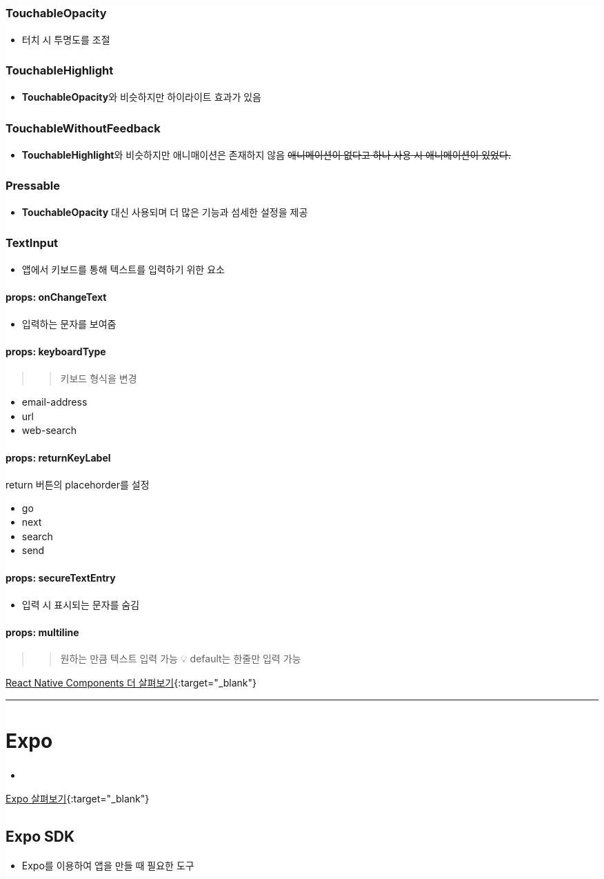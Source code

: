 ### TouchableOpacity
- 터치 시 투명도를 조절

### TouchableHighlight
- **TouchableOpacity**와 비슷하지만 하이라이트 효과가 있음

### TouchableWithoutFeedback
- **TouchableHighlight**와 비슷하지만 애니매이션은 존재하지 않음
<s>애니메이션이 없다고 하나 사용 시 애니메이션이 있었다.</s>

### Pressable
- **TouchableOpacity** 대신 사용되며 더 많은 기능과 섬세한 설정을 제공

### TextInput
- 앱에서 키보드를 통해 텍스트를 입력하기 위한 요소

#### props: onChangeText
- 입력하는 문자를 보여줌

#### props: keyboardType
>> 키보드 형식을 변경
- email-address
- url
- web-search

#### props: returnKeyLabel
return 버튼의 placehorder를 설정
- go
- next
- search
- send

#### props: secureTextEntry
- 입력 시 표시되는 문자를 숨김

#### props: multiline
>> 원하는 만큼 텍스트 입력 가능
💡 default는 한줄만 입력 가능

[React Native Components 더 살펴보기](https://docs.expo.dev/versions/v44.0.0/react-native){:target="_blank"}
<hr>

# Expo
-
[Expo 살펴보기]("https://docs.expo.dev/"){:target="_blank"}

## Expo SDK
- Expo를 이용하여 앱을 만들 때 필요한 도구
